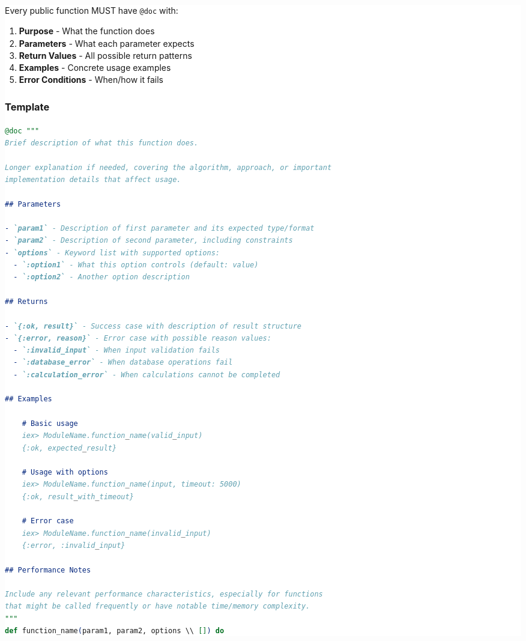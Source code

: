 Every public function MUST have `@doc` with:

1. **Purpose** - What the function does
2. **Parameters** - What each parameter expects
3. **Return Values** - All possible return patterns
4. **Examples** - Concrete usage examples
5. **Error Conditions** - When/how it fails

### Template

```elixir
@doc """
Brief description of what this function does.

Longer explanation if needed, covering the algorithm, approach, or important
implementation details that affect usage.

## Parameters

- `param1` - Description of first parameter and its expected type/format
- `param2` - Description of second parameter, including constraints
- `options` - Keyword list with supported options:
  - `:option1` - What this option controls (default: value)
  - `:option2` - Another option description

## Returns

- `{:ok, result}` - Success case with description of result structure
- `{:error, reason}` - Error case with possible reason values:
  - `:invalid_input` - When input validation fails
  - `:database_error` - When database operations fail
  - `:calculation_error` - When calculations cannot be completed

## Examples

    # Basic usage
    iex> ModuleName.function_name(valid_input)
    {:ok, expected_result}

    # Usage with options
    iex> ModuleName.function_name(input, timeout: 5000)
    {:ok, result_with_timeout}

    # Error case
    iex> ModuleName.function_name(invalid_input)
    {:error, :invalid_input}

## Performance Notes

Include any relevant performance characteristics, especially for functions
that might be called frequently or have notable time/memory complexity.
"""
def function_name(param1, param2, options \\ []) do
```

